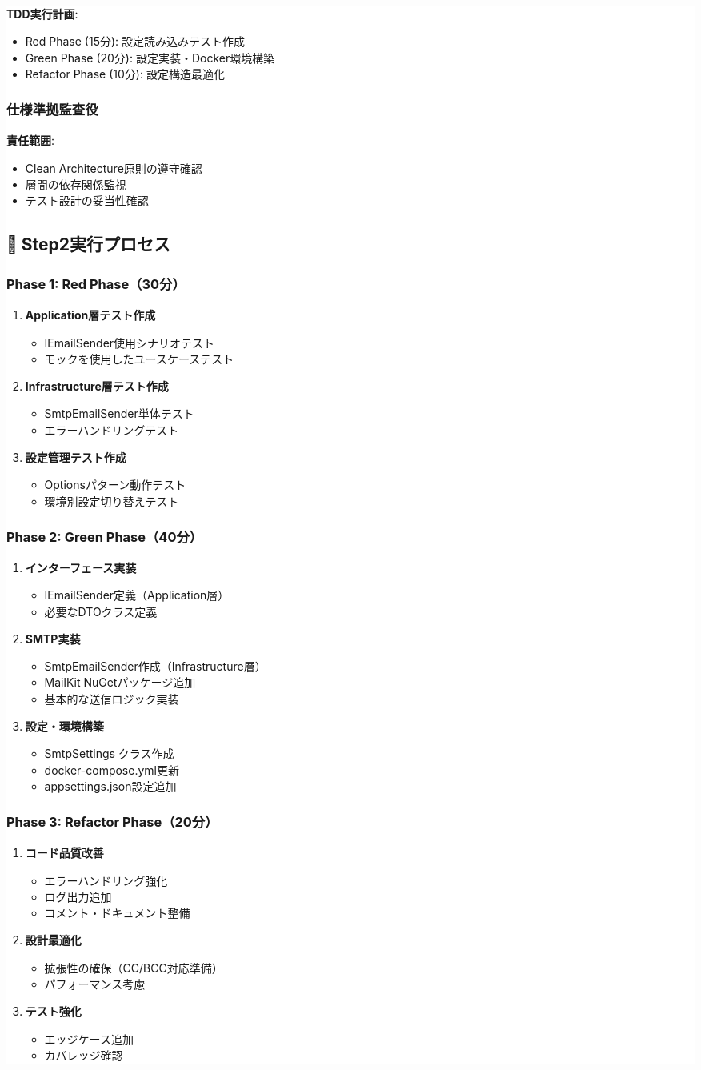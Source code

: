 **TDD実行計画**:
- Red Phase (15分): 設定読み込みテスト作成
- Green Phase (20分): 設定実装・Docker環境構築
- Refactor Phase (10分): 設定構造最適化

### 仕様準拠監査役
**責任範囲**:
- Clean Architecture原則の遵守確認
- 層間の依存関係監視
- テスト設計の妥当性確認

## 🔄 Step2実行プロセス

### Phase 1: Red Phase（30分）
1. **Application層テスト作成**
   - IEmailSender使用シナリオテスト
   - モックを使用したユースケーステスト
   
2. **Infrastructure層テスト作成**
   - SmtpEmailSender単体テスト
   - エラーハンドリングテスト
   
3. **設定管理テスト作成**
   - Optionsパターン動作テスト
   - 環境別設定切り替えテスト

### Phase 2: Green Phase（40分）
1. **インターフェース実装**
   - IEmailSender定義（Application層）
   - 必要なDTOクラス定義
   
2. **SMTP実装**
   - SmtpEmailSender作成（Infrastructure層）
   - MailKit NuGetパッケージ追加
   - 基本的な送信ロジック実装
   
3. **設定・環境構築**
   - SmtpSettings クラス作成
   - docker-compose.yml更新
   - appsettings.json設定追加

### Phase 3: Refactor Phase（20分）
1. **コード品質改善**
   - エラーハンドリング強化
   - ログ出力追加
   - コメント・ドキュメント整備
   
2. **設計最適化**
   - 拡張性の確保（CC/BCC対応準備）
   - パフォーマンス考慮
   
3. **テスト強化**
   - エッジケース追加
   - カバレッジ確認
